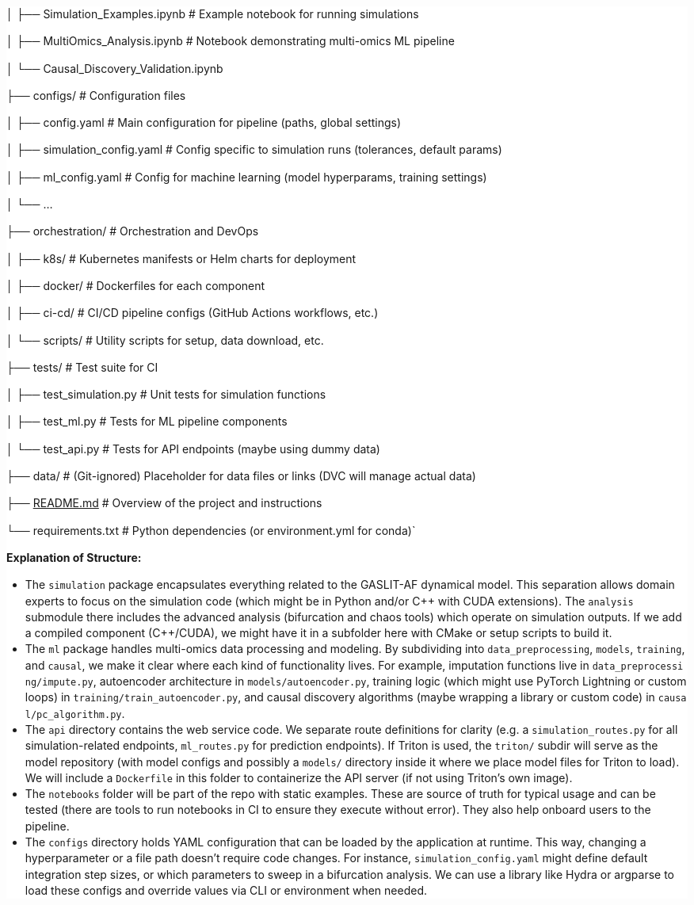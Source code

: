 │   ├── Simulation_Examples.ipynb        # Example notebook for running simulations

│   ├── MultiOmics_Analysis.ipynb       # Notebook demonstrating multi-omics ML pipeline

│   └── Causal_Discovery_Validation.ipynb

├── configs/                   # Configuration files

│   ├── config.yaml            # Main configuration for pipeline (paths, global settings)

│   ├── simulation_config.yaml # Config specific to simulation runs (tolerances, default params)

│   ├── ml_config.yaml         # Config for machine learning (model hyperparams, training settings)

│   └── …

├── orchestration/             # Orchestration and DevOps

│   ├── k8s/                   # Kubernetes manifests or Helm charts for deployment

│   ├── docker/                # Dockerfiles for each component

│   ├── ci-cd/                 # CI/CD pipeline configs (GitHub Actions workflows, etc.)

│   └── scripts/               # Utility scripts for setup, data download, etc.

├── tests/                     # Test suite for CI

│   ├── test_simulation.py     # Unit tests for simulation functions

│   ├── test_ml.py             # Tests for ML pipeline components

│   └── test_api.py            # Tests for API endpoints (maybe using dummy data)

├── data/                      # (Git-ignored) Placeholder for data files or links (DVC will manage actual data)

├── [README.md](http://README.md)                  # Overview of the project and instructions

└── requirements.txt           # Python dependencies (or environment.yml for conda)`

**Explanation of Structure:**

- The `simulation` package encapsulates everything related to the GASLIT-AF dynamical model. This separation allows domain experts to focus on the simulation code (which might be in Python and/or C++ with CUDA extensions). The `analysis` submodule there includes the advanced analysis (bifurcation and chaos tools) which operate on simulation outputs. If we add a compiled component (C++/CUDA), we might have it in a subfolder here with CMake or setup scripts to build it.
- The `ml` package handles multi-omics data processing and modeling. By subdividing into `data_preprocessing`, `models`, `training`, and `causal`, we make it clear where each kind of functionality lives. For example, imputation functions live in `data_preprocessing/impute.py`, autoencoder architecture in `models/autoencoder.py`, training logic (which might use PyTorch Lightning or custom loops) in `training/train_autoencoder.py`, and causal discovery algorithms (maybe wrapping a library or custom code) in `causal/pc_algorithm.py`.
- The `api` directory contains the web service code. We separate route definitions for clarity (e.g. a `simulation_routes.py` for all simulation-related endpoints, `ml_routes.py` for prediction endpoints). If Triton is used, the `triton/` subdir will serve as the model repository (with model configs and possibly a `models/` directory inside it where we place model files for Triton to load). We will include a `Dockerfile` in this folder to containerize the API server (if not using Triton’s own image).
- The `notebooks` folder will be part of the repo with static examples. These are source of truth for typical usage and can be tested (there are tools to run notebooks in CI to ensure they execute without error). They also help onboard users to the pipeline.
- The `configs` directory holds YAML configuration that can be loaded by the application at runtime. This way, changing a hyperparameter or a file path doesn’t require code changes. For instance, `simulation_config.yaml` might define default integration step sizes, or which parameters to sweep in a bifurcation analysis. We can use a library like Hydra or argparse to load these configs and override values via CLI or environment when needed.